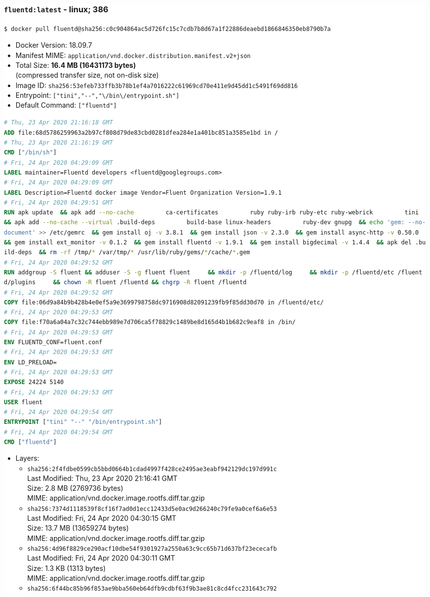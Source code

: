 ### `fluentd:latest` - linux; 386

```console
$ docker pull fluentd@sha256:c0c904864ac5d726fc15c7cdb7b8d67a1f22886deaebd1866846350eb8790b7a
```

-	Docker Version: 18.09.7
-	Manifest MIME: `application/vnd.docker.distribution.manifest.v2+json`
-	Total Size: **16.4 MB (16431173 bytes)**  
	(compressed transfer size, not on-disk size)
-	Image ID: `sha256:53efeb733ffb3b78b1ef4a7016222c61969cd70e411e9d45dd1c5491f69dd816`
-	Entrypoint: `["tini","--","\/bin\/entrypoint.sh"]`
-	Default Command: `["fluentd"]`

```dockerfile
# Thu, 23 Apr 2020 21:16:18 GMT
ADD file:68d5786259963a2b97cf808d79de83cbd0281dfea284e1a401bc851a3585e1bd in / 
# Thu, 23 Apr 2020 21:16:19 GMT
CMD ["/bin/sh"]
# Fri, 24 Apr 2020 04:29:09 GMT
LABEL maintainer=Fluentd developers <fluentd@googlegroups.com>
# Fri, 24 Apr 2020 04:29:09 GMT
LABEL Description=Fluentd docker image Vendor=Fluent Organization Version=1.9.1
# Fri, 24 Apr 2020 04:29:51 GMT
RUN apk update  && apk add --no-cache         ca-certificates         ruby ruby-irb ruby-etc ruby-webrick         tini  && apk add --no-cache --virtual .build-deps         build-base linux-headers         ruby-dev gnupg  && echo 'gem: --no-document' >> /etc/gemrc  && gem install oj -v 3.8.1  && gem install json -v 2.3.0  && gem install async-http -v 0.50.0  && gem install ext_monitor -v 0.1.2  && gem install fluentd -v 1.9.1  && gem install bigdecimal -v 1.4.4  && apk del .build-deps  && rm -rf /tmp/* /var/tmp/* /usr/lib/ruby/gems/*/cache/*.gem
# Fri, 24 Apr 2020 04:29:52 GMT
RUN addgroup -S fluent && adduser -S -g fluent fluent     && mkdir -p /fluentd/log     && mkdir -p /fluentd/etc /fluentd/plugins     && chown -R fluent /fluentd && chgrp -R fluent /fluentd
# Fri, 24 Apr 2020 04:29:52 GMT
COPY file:06d9a84b9b428b4e0ef5a9e3699798758dc9716908d82091239fb9f85dd30d70 in /fluentd/etc/ 
# Fri, 24 Apr 2020 04:29:53 GMT
COPY file:f70a6a04a7c32c744ebb989e7d706ca5f78829c1489be8d165d4b1b682c9eaf8 in /bin/ 
# Fri, 24 Apr 2020 04:29:53 GMT
ENV FLUENTD_CONF=fluent.conf
# Fri, 24 Apr 2020 04:29:53 GMT
ENV LD_PRELOAD=
# Fri, 24 Apr 2020 04:29:53 GMT
EXPOSE 24224 5140
# Fri, 24 Apr 2020 04:29:53 GMT
USER fluent
# Fri, 24 Apr 2020 04:29:54 GMT
ENTRYPOINT ["tini" "--" "/bin/entrypoint.sh"]
# Fri, 24 Apr 2020 04:29:54 GMT
CMD ["fluentd"]
```

-	Layers:
	-	`sha256:2f4fdbe0599cb5bbd0664b1cdad4997f428ce2495ae3eabf942129dc197d991c`  
		Last Modified: Thu, 23 Apr 2020 21:16:41 GMT  
		Size: 2.8 MB (2769736 bytes)  
		MIME: application/vnd.docker.image.rootfs.diff.tar.gzip
	-	`sha256:7374d1118539f8cf16f7ad0d1ecc12433d5e0ac9d266240c79fe9a0cef6a6e53`  
		Last Modified: Fri, 24 Apr 2020 04:30:15 GMT  
		Size: 13.7 MB (13659274 bytes)  
		MIME: application/vnd.docker.image.rootfs.diff.tar.gzip
	-	`sha256:4d96f8829ce290acf10dbe54f9301927a2550a63c9cc65b71d637bf23ececafb`  
		Last Modified: Fri, 24 Apr 2020 04:30:11 GMT  
		Size: 1.3 KB (1313 bytes)  
		MIME: application/vnd.docker.image.rootfs.diff.tar.gzip
	-	`sha256:6f44bc85b96f853ae9bba560eb64dfb9cdbf63f9b3ae81c8cd4fcc231643c792`  